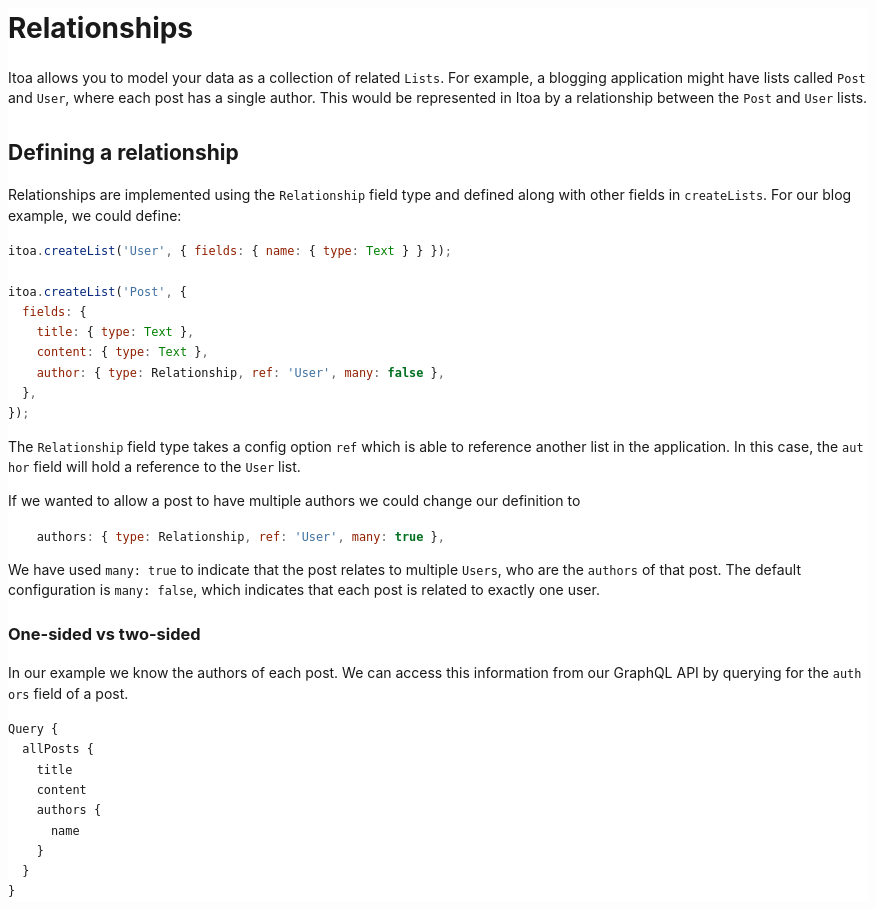 

# Relationships

Itoa allows you to model your data as a collection of related `Lists`.
For example, a blogging application might have lists called `Post` and `User`, where each post has a single author.
This would be represented in Itoa by a relationship between the `Post` and `User` lists.

## Defining a relationship

Relationships are implemented using the `Relationship` field type and defined along with other fields in `createLists`.
For our blog example, we could define:

```javascript
itoa.createList('User', { fields: { name: { type: Text } } });

itoa.createList('Post', {
  fields: {
    title: { type: Text },
    content: { type: Text },
    author: { type: Relationship, ref: 'User', many: false },
  },
});
```

The `Relationship` field type takes a config option `ref` which is able to reference another list in the application.
In this case, the `author` field will hold a reference to the `User` list.

If we wanted to allow a post to have multiple authors we could change our definition to

```javascript
    authors: { type: Relationship, ref: 'User', many: true },
```

We have used `many: true` to indicate that the post relates to multiple `Users`, who are the `authors` of that post.
The default configuration is `many: false`, which indicates that each post is related to exactly one user.

### One-sided vs two-sided

In our example we know the authors of each post.
We can access this information from our GraphQL API by querying for the `authors` field of a post.

```graphql
Query {
  allPosts {
    title
    content
    authors {
      name
    }
  }
}
```
